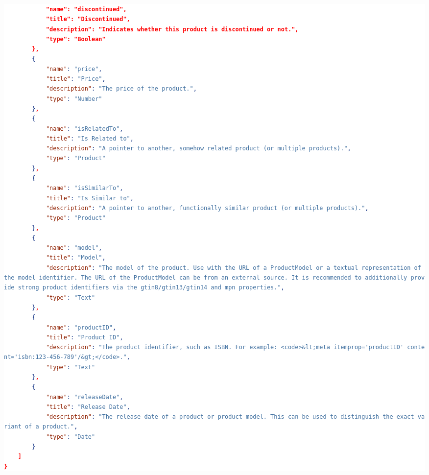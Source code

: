 ```json
            "name": "discontinued",
            "title": "Discontinued",
            "description": "Indicates whether this product is discontinued or not.",
            "type": "Boolean"
        },
        {
            "name": "price",
            "title": "Price",
            "description": "The price of the product.",
            "type": "Number"
        },
        {
            "name": "isRelatedTo",
            "title": "Is Related to",
            "description": "A pointer to another, somehow related product (or multiple products).",
            "type": "Product"
        },
        {
            "name": "isSimilarTo",
            "title": "Is Similar to",
            "description": "A pointer to another, functionally similar product (or multiple products).",
            "type": "Product"
        },
        {
            "name": "model",
            "title": "Model",
            "description": "The model of the product. Use with the URL of a ProductModel or a textual representation of the model identifier. The URL of the ProductModel can be from an external source. It is recommended to additionally provide strong product identifiers via the gtin8/gtin13/gtin14 and mpn properties.",
            "type": "Text"
        },
        {
            "name": "productID",
            "title": "Product ID",
            "description": "The product identifier, such as ISBN. For example: <code>&lt;meta itemprop='productID' content='isbn:123-456-789'/&gt;</code>.",
            "type": "Text"
        },
        {
            "name": "releaseDate",
            "title": "Release Date",
            "description": "The release date of a product or product model. This can be used to distinguish the exact variant of a product.",
            "type": "Date"
        }
    ]
}
```
